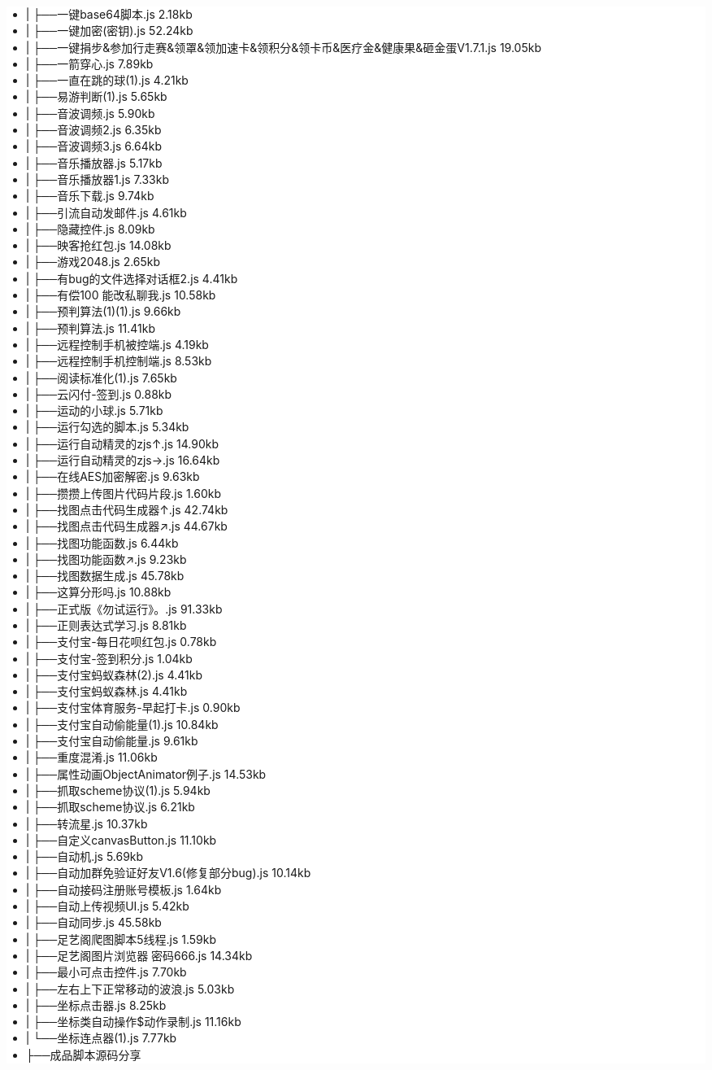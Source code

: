- |   ├──一键base64脚本.js  2.18kb
- |   ├──一键加密(密钥).js  52.24kb
- |   ├──一键捐步&参加行走赛&领罩&领加速卡&领积分&领卡币&医疗金&健康果&砸金蛋V1.7.1.js  19.05kb
- |   ├──一箭穿心.js  7.89kb
- |   ├──一直在跳的球(1).js  4.21kb
- |   ├──易游判断(1).js  5.65kb
- |   ├──音波调频.js  5.90kb
- |   ├──音波调频2.js  6.35kb
- |   ├──音波调频3.js  6.64kb
- |   ├──音乐播放器.js  5.17kb
- |   ├──音乐播放器1.js  7.33kb
- |   ├──音乐下载.js  9.74kb
- |   ├──引流自动发邮件.js  4.61kb
- |   ├──隐藏控件.js  8.09kb
- |   ├──映客抢红包.js  14.08kb
- |   ├──游戏2048.js  2.65kb
- |   ├──有bug的文件选择对话框2.js  4.41kb
- |   ├──有偿100  能改私聊我.js  10.58kb
- |   ├──预判算法(1)(1).js  9.66kb
- |   ├──预判算法.js  11.41kb
- |   ├──远程控制手机被控端.js  4.19kb
- |   ├──远程控制手机控制端.js  8.53kb
- |   ├──阅读标准化(1).js  7.65kb
- |   ├──云闪付-签到.js  0.88kb
- |   ├──运动的小球.js  5.71kb
- |   ├──运行勾选的脚本.js  5.34kb
- |   ├──运行自动精灵的zjs↑.js  14.90kb
- |   ├──运行自动精灵的zjs→.js  16.64kb
- |   ├──在线AES加密解密.js  9.63kb
- |   ├──攒攒上传图片代码片段.js  1.60kb
- |   ├──找图点击代码生成器↑.js  42.74kb
- |   ├──找图点击代码生成器↗.js  44.67kb
- |   ├──找图功能函数.js  6.44kb
- |   ├──找图功能函数↗.js  9.23kb
- |   ├──找图数据生成.js  45.78kb
- |   ├──这算分形吗.js  10.88kb
- |   ├──正式版《勿试运行》。.js  91.33kb
- |   ├──正则表达式学习.js  8.81kb
- |   ├──支付宝-每日花呗红包.js  0.78kb
- |   ├──支付宝-签到积分.js  1.04kb
- |   ├──支付宝蚂蚁森林(2).js  4.41kb
- |   ├──支付宝蚂蚁森林.js  4.41kb
- |   ├──支付宝体育服务-早起打卡.js  0.90kb
- |   ├──支付宝自动偷能量(1).js  10.84kb
- |   ├──支付宝自动偷能量.js  9.61kb
- |   ├──重度混淆.js  11.06kb
- |   ├──属性动画ObjectAnimator例子.js  14.53kb
- |   ├──抓取scheme协议(1).js  5.94kb
- |   ├──抓取scheme协议.js  6.21kb
- |   ├──转流星.js  10.37kb
- |   ├──自定义canvasButton.js  11.10kb
- |   ├──自动机.js  5.69kb
- |   ├──自动加群免验证好友V1.6(修复部分bug).js  10.14kb
- |   ├──自动接码注册账号模板.js  1.64kb
- |   ├──自动上传视频UI.js  5.42kb
- |   ├──自动同步.js  45.58kb
- |   ├──足艺阁爬图脚本5线程.js  1.59kb
- |   ├──足艺阁图片浏览器 密码666.js  14.34kb
- |   ├──最小可点击控件.js  7.70kb
- |   ├──左右上下正常移动的波浪.js  5.03kb
- |   ├──坐标点击器.js  8.25kb
- |   ├──坐标类自动操作$动作录制.js  11.16kb
- |   └──坐标连点器(1).js  7.77kb
- ├──成品脚本源码分享  